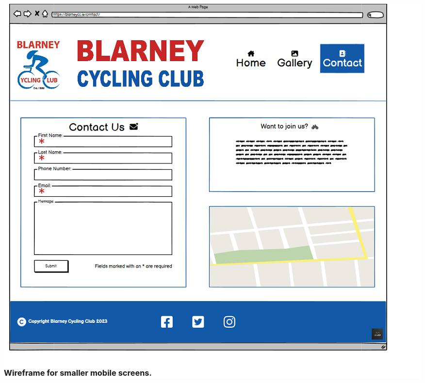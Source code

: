 ![Contact page wireframe](/assets/readme_images/wireframe_contact.png)
<br clear="left">

### Wireframe for smaller mobile screens.
<p >